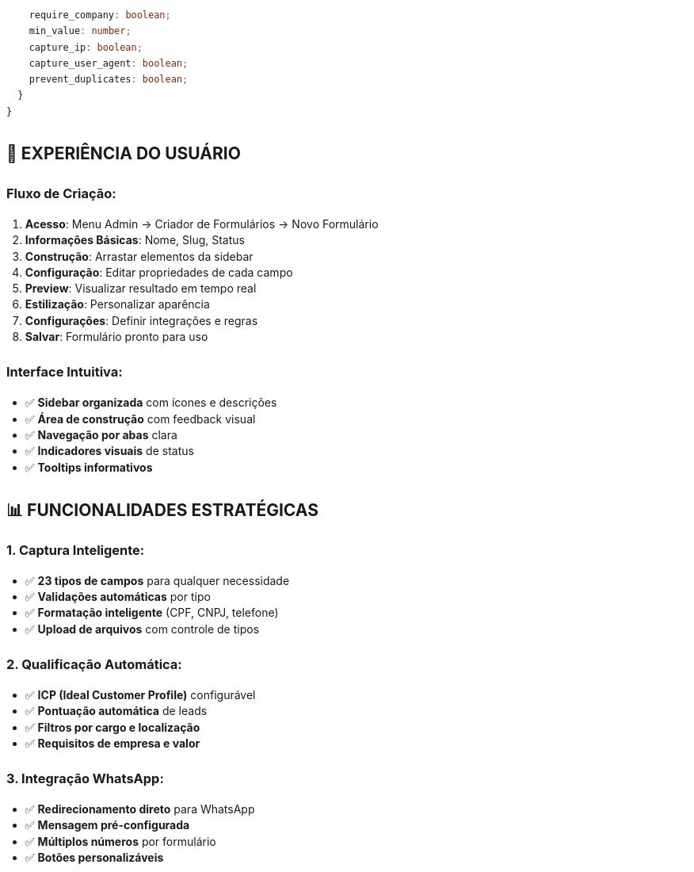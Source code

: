 ```typescript
    require_company: boolean;
    min_value: number;
    capture_ip: boolean;
    capture_user_agent: boolean;
    prevent_duplicates: boolean;
  }
}
```

## 🎨 **EXPERIÊNCIA DO USUÁRIO**

### **Fluxo de Criação:**
1. **Acesso**: Menu Admin → Criador de Formulários → Novo Formulário
2. **Informações Básicas**: Nome, Slug, Status
3. **Construção**: Arrastar elementos da sidebar
4. **Configuração**: Editar propriedades de cada campo
5. **Preview**: Visualizar resultado em tempo real
6. **Estilização**: Personalizar aparência
7. **Configurações**: Definir integrações e regras
8. **Salvar**: Formulário pronto para uso

### **Interface Intuitiva:**
- ✅ **Sidebar organizada** com ícones e descrições
- ✅ **Área de construção** com feedback visual
- ✅ **Navegação por abas** clara
- ✅ **Indicadores visuais** de status
- ✅ **Tooltips informativos**

## 📊 **FUNCIONALIDADES ESTRATÉGICAS**

### **1. Captura Inteligente:**
- ✅ **23 tipos de campos** para qualquer necessidade
- ✅ **Validações automáticas** por tipo
- ✅ **Formatação inteligente** (CPF, CNPJ, telefone)
- ✅ **Upload de arquivos** com controle de tipos

### **2. Qualificação Automática:**
- ✅ **ICP (Ideal Customer Profile)** configurável
- ✅ **Pontuação automática** de leads
- ✅ **Filtros por cargo e localização**
- ✅ **Requisitos de empresa e valor**

### **3. Integração WhatsApp:**
- ✅ **Redirecionamento direto** para WhatsApp
- ✅ **Mensagem pré-configurada**
- ✅ **Múltiplos números** por formulário
- ✅ **Botões personalizáveis**
